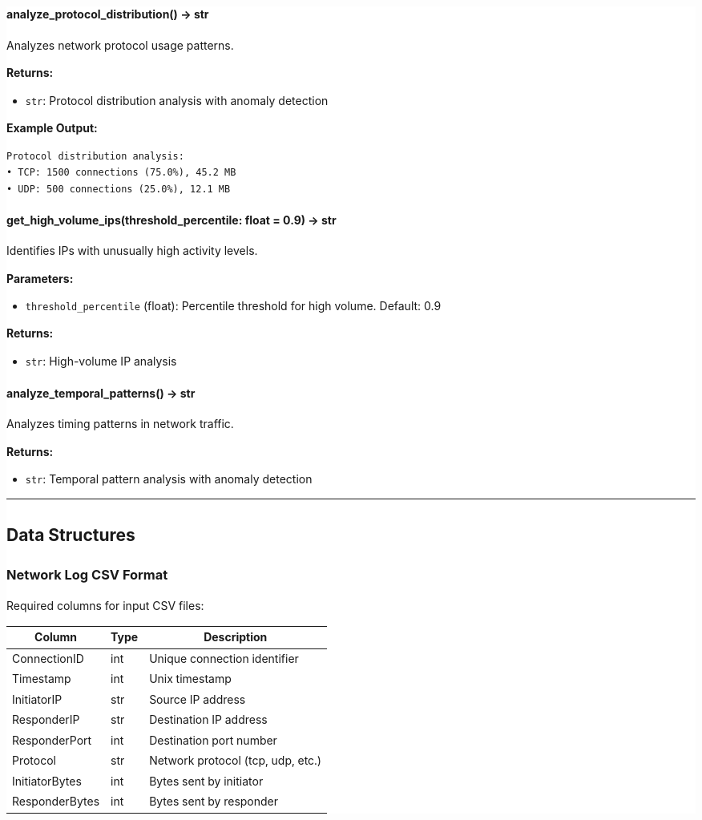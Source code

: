 #### analyze_protocol_distribution() -> str

Analyzes network protocol usage patterns.

**Returns:**
- `str`: Protocol distribution analysis with anomaly detection

**Example Output:**
```
Protocol distribution analysis:
• TCP: 1500 connections (75.0%), 45.2 MB
• UDP: 500 connections (25.0%), 12.1 MB
```

#### get_high_volume_ips(threshold_percentile: float = 0.9) -> str

Identifies IPs with unusually high activity levels.

**Parameters:**
- `threshold_percentile` (float): Percentile threshold for high volume. Default: 0.9

**Returns:**
- `str`: High-volume IP analysis

#### analyze_temporal_patterns() -> str

Analyzes timing patterns in network traffic.

**Returns:**
- `str`: Temporal pattern analysis with anomaly detection

---

## Data Structures

### Network Log CSV Format

Required columns for input CSV files:

| Column | Type | Description |
|--------|------|-------------|
| ConnectionID | int | Unique connection identifier |
| Timestamp | int | Unix timestamp |
| InitiatorIP | str | Source IP address |
| ResponderIP | str | Destination IP address |
| ResponderPort | int | Destination port number |
| Protocol | str | Network protocol (tcp, udp, etc.) |
| InitiatorBytes | int | Bytes sent by initiator |
| ResponderBytes | int | Bytes sent by responder |
